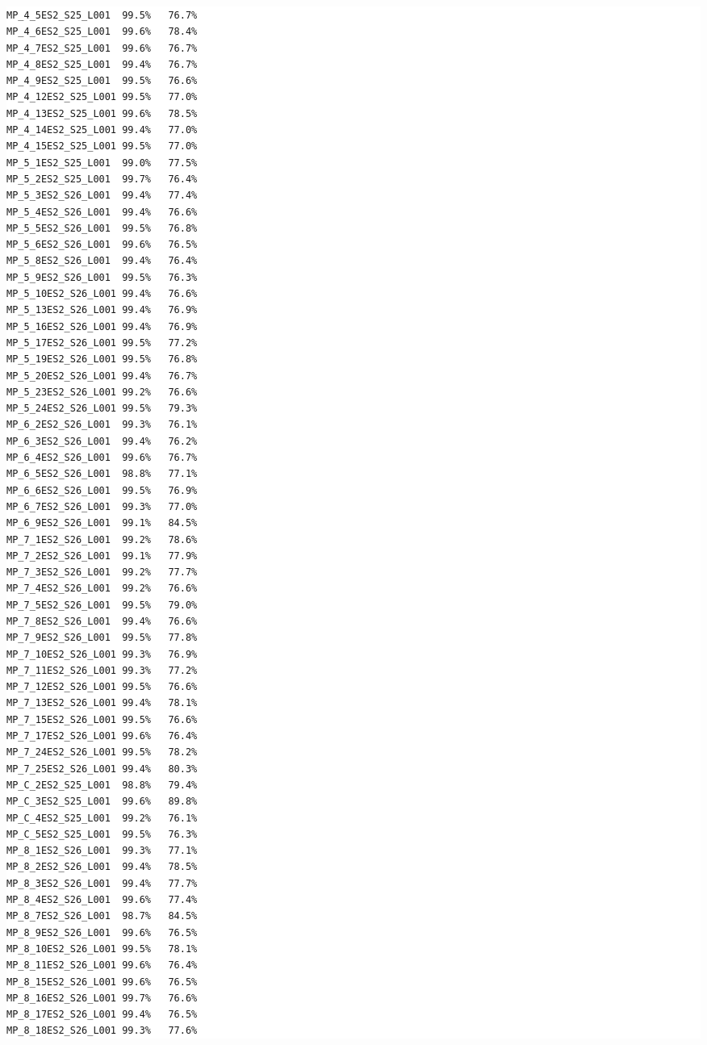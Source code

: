 ```
MP_4_5ES2_S25_L001	99.5%	76.7%
MP_4_6ES2_S25_L001	99.6%	78.4%
MP_4_7ES2_S25_L001	99.6%	76.7%
MP_4_8ES2_S25_L001	99.4%	76.7%
MP_4_9ES2_S25_L001	99.5%	76.6%
MP_4_12ES2_S25_L001	99.5%	77.0%
MP_4_13ES2_S25_L001	99.6%	78.5%
MP_4_14ES2_S25_L001	99.4%	77.0%
MP_4_15ES2_S25_L001	99.5%	77.0%
MP_5_1ES2_S25_L001	99.0%	77.5%
MP_5_2ES2_S25_L001	99.7%	76.4%
MP_5_3ES2_S26_L001	99.4%	77.4%
MP_5_4ES2_S26_L001	99.4%	76.6%
MP_5_5ES2_S26_L001	99.5%	76.8%
MP_5_6ES2_S26_L001	99.6%	76.5%
MP_5_8ES2_S26_L001	99.4%	76.4%
MP_5_9ES2_S26_L001	99.5%	76.3%
MP_5_10ES2_S26_L001	99.4%	76.6%
MP_5_13ES2_S26_L001	99.4%	76.9%
MP_5_16ES2_S26_L001	99.4%	76.9%
MP_5_17ES2_S26_L001	99.5%	77.2%
MP_5_19ES2_S26_L001	99.5%	76.8%
MP_5_20ES2_S26_L001	99.4%	76.7%
MP_5_23ES2_S26_L001	99.2%	76.6%
MP_5_24ES2_S26_L001	99.5%	79.3%
MP_6_2ES2_S26_L001	99.3%	76.1%
MP_6_3ES2_S26_L001	99.4%	76.2%
MP_6_4ES2_S26_L001	99.6%	76.7%
MP_6_5ES2_S26_L001	98.8%	77.1%
MP_6_6ES2_S26_L001	99.5%	76.9%
MP_6_7ES2_S26_L001	99.3%	77.0%
MP_6_9ES2_S26_L001	99.1%	84.5%
MP_7_1ES2_S26_L001	99.2%	78.6%
MP_7_2ES2_S26_L001	99.1%	77.9%
MP_7_3ES2_S26_L001	99.2%	77.7%
MP_7_4ES2_S26_L001	99.2%	76.6%
MP_7_5ES2_S26_L001	99.5%	79.0%
MP_7_8ES2_S26_L001	99.4%	76.6%
MP_7_9ES2_S26_L001	99.5%	77.8%
MP_7_10ES2_S26_L001	99.3%	76.9%
MP_7_11ES2_S26_L001	99.3%	77.2%
MP_7_12ES2_S26_L001	99.5%	76.6%
MP_7_13ES2_S26_L001	99.4%	78.1%
MP_7_15ES2_S26_L001	99.5%	76.6%
MP_7_17ES2_S26_L001	99.6%	76.4%
MP_7_24ES2_S26_L001	99.5%	78.2%
MP_7_25ES2_S26_L001	99.4%	80.3%
MP_C_2ES2_S25_L001	98.8%	79.4%
MP_C_3ES2_S25_L001	99.6%	89.8%
MP_C_4ES2_S25_L001	99.2%	76.1%
MP_C_5ES2_S25_L001	99.5%	76.3%
MP_8_1ES2_S26_L001	99.3%	77.1%
MP_8_2ES2_S26_L001	99.4%	78.5%
MP_8_3ES2_S26_L001	99.4%	77.7%
MP_8_4ES2_S26_L001	99.6%	77.4%
MP_8_7ES2_S26_L001	98.7%	84.5%
MP_8_9ES2_S26_L001	99.6%	76.5%
MP_8_10ES2_S26_L001	99.5%	78.1%
MP_8_11ES2_S26_L001	99.6%	76.4%
MP_8_15ES2_S26_L001	99.6%	76.5%
MP_8_16ES2_S26_L001	99.7%	76.6%
MP_8_17ES2_S26_L001	99.4%	76.5%
MP_8_18ES2_S26_L001	99.3%	77.6%
```